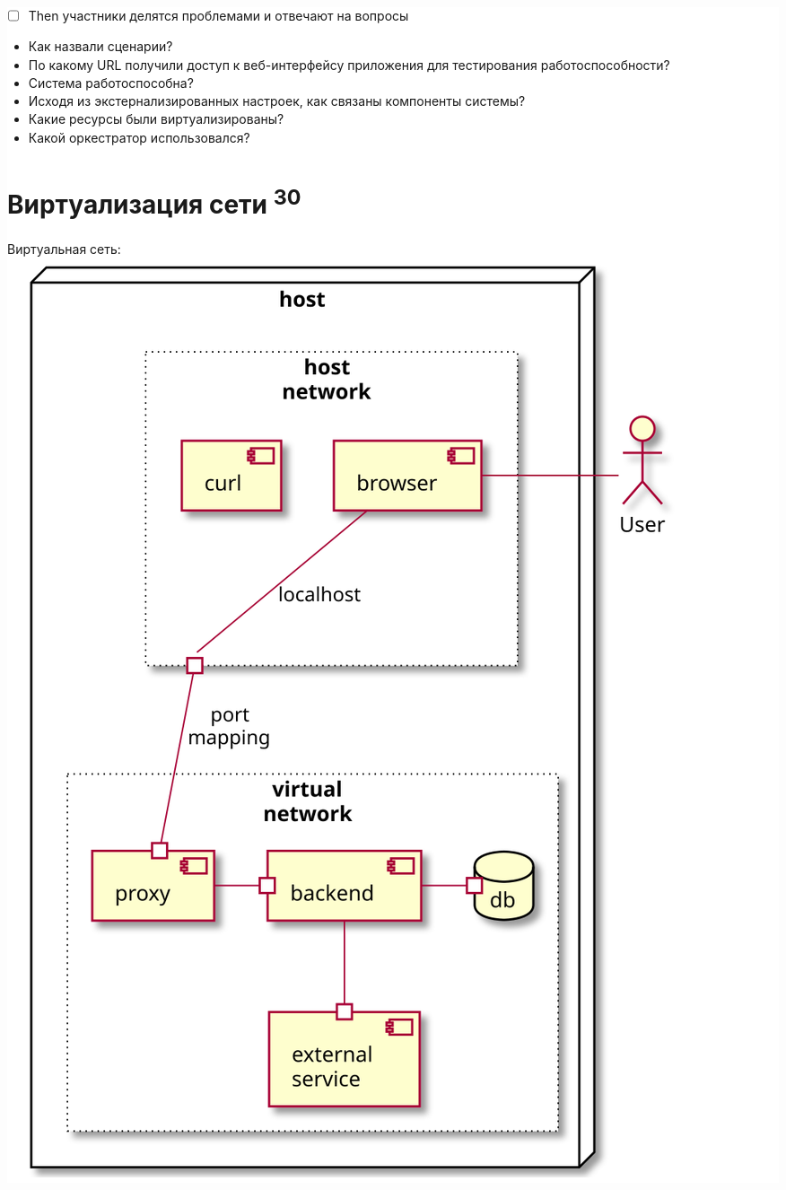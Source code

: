 - [ ] Then участники делятся проблемами и отвечают на вопросы
- Как назвали сценарии?
- По какому URL получили доступ к веб-интерфейсу приложения для тестирования работоспособности?
- Система работоспособна?
- Исходя из экстернализированных настроек, как связаны компоненты системы?
- Какие ресурсы были виртуализированы?
- Какой оркестратор использовался?


Виртуализация сети <sup>30</sup>
==================
Виртуальная сеть:
![structure](img/virt-net-architecture.svg)